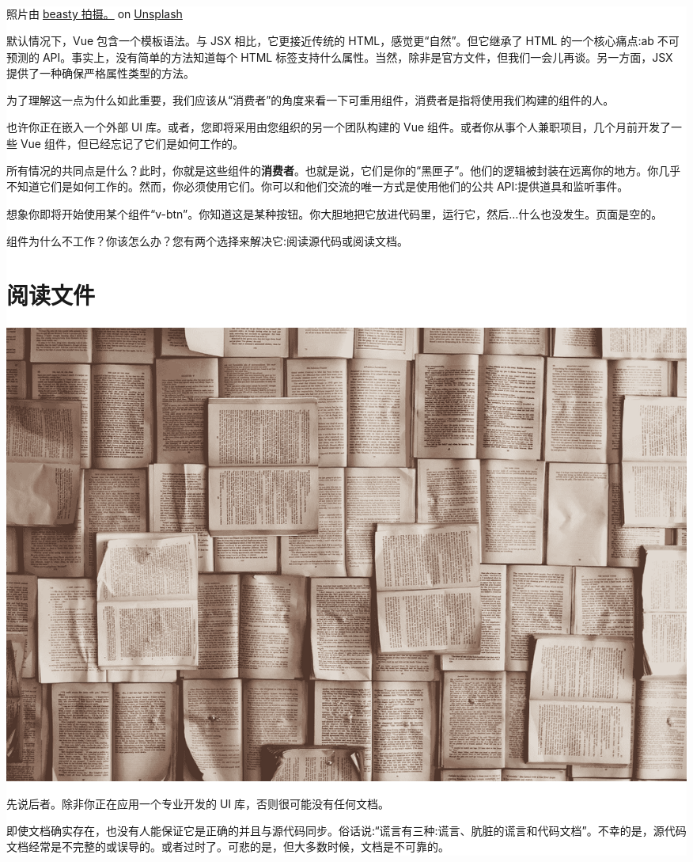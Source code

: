 照片由 [beasty 拍摄。](https://unsplash.com/@beastydesign?utm_source=medium&utm_medium=referral) on [Unsplash](https://unsplash.com?utm_source=medium&utm_medium=referral)

默认情况下，Vue 包含一个模板语法。与 JSX 相比，它更接近传统的 HTML，感觉更“自然”。但它继承了 HTML 的一个核心痛点:ab 不可预测的 API。事实上，没有简单的方法知道每个 HTML 标签支持什么属性。当然，除非是官方文件，但我们一会儿再谈。另一方面，JSX 提供了一种确保严格属性类型的方法。

为了理解这一点为什么如此重要，我们应该从“消费者”的角度来看一下可重用组件，消费者是指将使用我们构建的组件的人。

也许你正在嵌入一个外部 UI 库。或者，您即将采用由您组织的另一个团队构建的 Vue 组件。或者你从事个人兼职项目，几个月前开发了一些 Vue 组件，但已经忘记了它们是如何工作的。

所有情况的共同点是什么？此时，你就是这些组件的**消费者**。也就是说，它们是你的“黑匣子”。他们的逻辑被封装在远离你的地方。你几乎不知道它们是如何工作的。然而，你必须使用它们。你可以和他们交流的唯一方式是使用他们的公共 API:提供道具和监听事件。

想象你即将开始使用某个组件“v-btn”。你知道这是某种按钮。你大胆地把它放进代码里，运行它，然后…什么也没发生。页面是空的。

组件为什么不工作？你该怎么办？您有两个选择来解决它:阅读源代码或阅读文档。

# 阅读文件

![](img/91d4f283c657d4b2a7b7c4f5fdc7aa9e.png)

先说后者。除非你正在应用一个专业开发的 UI 库，否则很可能没有任何文档。

即使文档确实存在，也没有人能保证它是正确的并且与源代码同步。俗话说:“谎言有三种:谎言、肮脏的谎言和代码文档”。不幸的是，源代码文档经常是不完整的或误导的。或者过时了。可悲的是，但大多数时候，文档是不可靠的。
